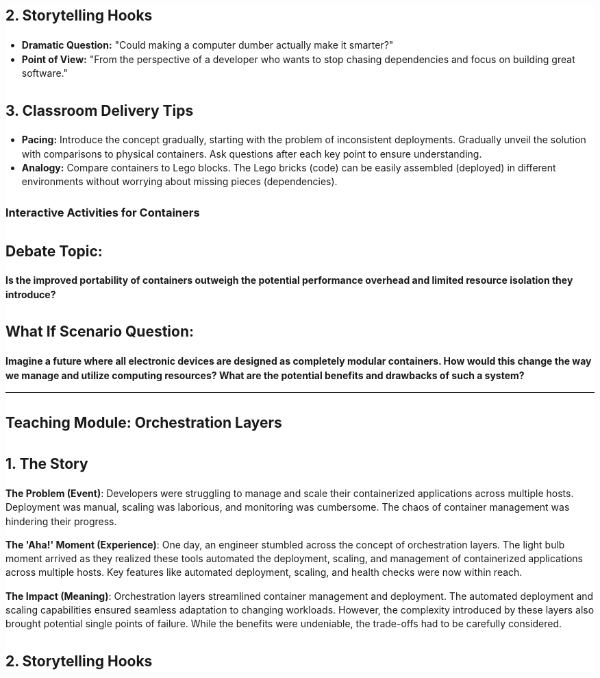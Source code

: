 
## **2. Storytelling Hooks**

* **Dramatic Question:** "Could making a computer dumber actually make it smarter?"
* **Point of View:** "From the perspective of a developer who wants to stop chasing dependencies and focus on building great software."


## **3. Classroom Delivery Tips**

* **Pacing:** Introduce the concept gradually, starting with the problem of inconsistent deployments. Gradually unveil the solution with comparisons to physical containers. Ask questions after each key point to ensure understanding.
* **Analogy:** Compare containers to Lego blocks. The Lego bricks (code) can be easily assembled (deployed) in different environments without worrying about missing pieces (dependencies).

### Interactive Activities for Containers
## Debate Topic:

**Is the improved portability of containers outweigh the potential performance overhead and limited resource isolation they introduce?**

## What If Scenario Question:

**Imagine a future where all electronic devices are designed as completely modular containers. How would this change the way we manage and utilize computing resources? What are the potential benefits and drawbacks of such a system?**


---

## Teaching Module: Orchestration Layers
## 1. The Story

**The Problem (Event)**: Developers were struggling to manage and scale their containerized applications across multiple hosts. Deployment was manual, scaling was laborious, and monitoring was cumbersome. The chaos of container management was hindering their progress.

**The 'Aha!' Moment (Experience)**: One day, an engineer stumbled across the concept of orchestration layers. The light bulb moment arrived as they realized these tools automated the deployment, scaling, and management of containerized applications across multiple hosts. Key features like automated deployment, scaling, and health checks were now within reach.

**The Impact (Meaning)**: Orchestration layers streamlined container management and deployment. The automated deployment and scaling capabilities ensured seamless adaptation to changing workloads. However, the complexity introduced by these layers also brought potential single points of failure. While the benefits were undeniable, the trade-offs had to be carefully considered.


## 2. Storytelling Hooks
